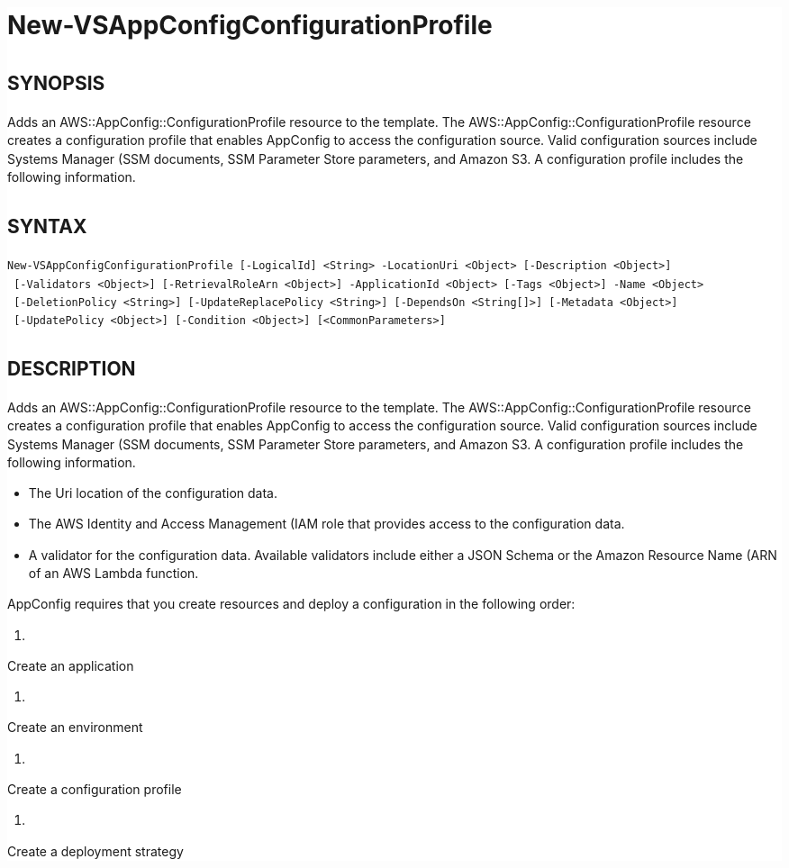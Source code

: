 # New-VSAppConfigConfigurationProfile

## SYNOPSIS
Adds an AWS::AppConfig::ConfigurationProfile resource to the template.
The AWS::AppConfig::ConfigurationProfile resource creates a configuration profile that enables AppConfig to access the configuration source.
Valid configuration sources include Systems Manager (SSM documents, SSM Parameter Store parameters, and Amazon S3.
A configuration profile includes the following information.

## SYNTAX

```
New-VSAppConfigConfigurationProfile [-LogicalId] <String> -LocationUri <Object> [-Description <Object>]
 [-Validators <Object>] [-RetrievalRoleArn <Object>] -ApplicationId <Object> [-Tags <Object>] -Name <Object>
 [-DeletionPolicy <String>] [-UpdateReplacePolicy <String>] [-DependsOn <String[]>] [-Metadata <Object>]
 [-UpdatePolicy <Object>] [-Condition <Object>] [<CommonParameters>]
```

## DESCRIPTION
Adds an AWS::AppConfig::ConfigurationProfile resource to the template.
The AWS::AppConfig::ConfigurationProfile resource creates a configuration profile that enables AppConfig to access the configuration source.
Valid configuration sources include Systems Manager (SSM documents, SSM Parameter Store parameters, and Amazon S3.
A configuration profile includes the following information.

+ The Uri location of the configuration data.

+ The AWS Identity and Access Management (IAM role that provides access to the configuration data.

+ A validator for the configuration data.
Available validators include either a JSON Schema or the Amazon Resource Name (ARN of an AWS Lambda function.

AppConfig requires that you create resources and deploy a configuration in the following order:

1.
Create an application

1.
Create an environment

1.
Create a configuration profile

1.
Create a deployment strategy
